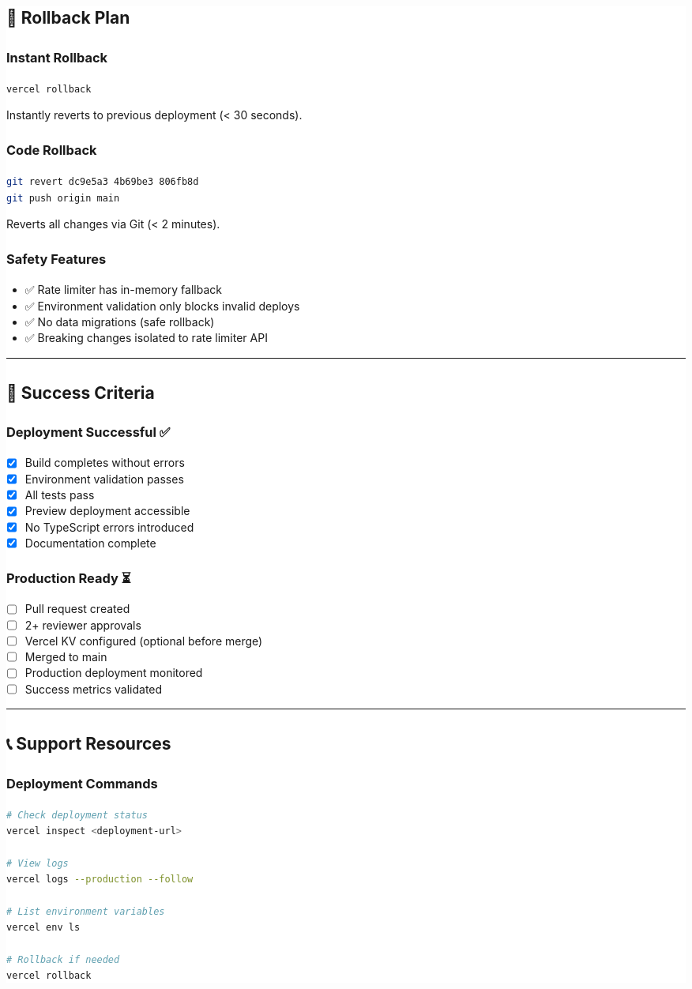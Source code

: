 ## 🔄 Rollback Plan

### Instant Rollback
```bash
vercel rollback
```
Instantly reverts to previous deployment (< 30 seconds).

### Code Rollback
```bash
git revert dc9e5a3 4b69be3 806fb8d
git push origin main
```
Reverts all changes via Git (< 2 minutes).

### Safety Features
- ✅ Rate limiter has in-memory fallback
- ✅ Environment validation only blocks invalid deploys
- ✅ No data migrations (safe rollback)
- ✅ Breaking changes isolated to rate limiter API

---

## 🎯 Success Criteria

### Deployment Successful ✅
- [x] Build completes without errors
- [x] Environment validation passes
- [x] All tests pass
- [x] Preview deployment accessible
- [x] No TypeScript errors introduced
- [x] Documentation complete

### Production Ready ⏳
- [ ] Pull request created
- [ ] 2+ reviewer approvals
- [ ] Vercel KV configured (optional before merge)
- [ ] Merged to main
- [ ] Production deployment monitored
- [ ] Success metrics validated

---

## 📞 Support Resources

### Deployment Commands
```bash
# Check deployment status
vercel inspect <deployment-url>

# View logs
vercel logs --production --follow

# List environment variables
vercel env ls

# Rollback if needed
vercel rollback
```
